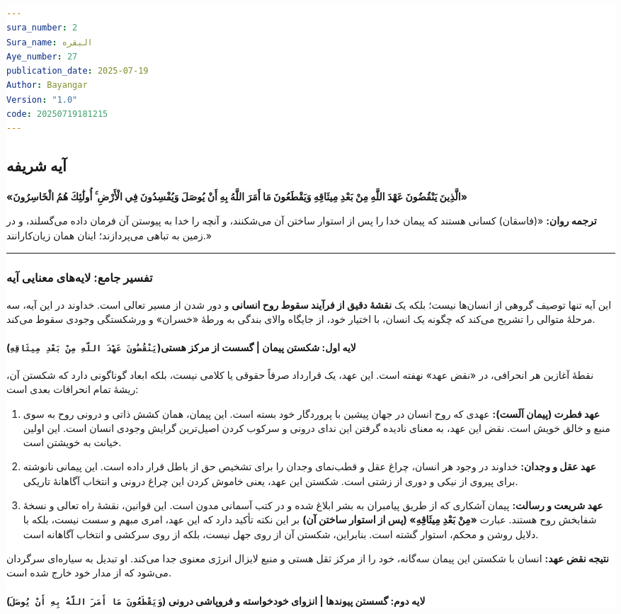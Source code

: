 ```yaml
---
sura_number: 2
Sura_name: البقره
Aye_number: 27
publication_date: 2025-07-19
Author: Bayangar
Version: "1.0"
code: 20250719181215
---
```


## آیه شریفه

**«الَّذِينَ يَنْقُضُونَ عَهْدَ اللَّهِ مِنْ بَعْدِ مِيثَاقِهِ وَيَقْطَعُونَ مَا أَمَرَ اللَّهُ بِهِ أَنْ يُوصَلَ وَيُفْسِدُونَ فِي الْأَرْضِ ۚ أُولَٰئِكَ هُمُ الْخَاسِرُونَ»**

**ترجمه روان:**
«(فاسقان) کسانی هستند که پیمان خدا را پس از استوار ساختن آن می‌شکنند، و آنچه را خدا به پیوستن آن فرمان داده می‌گسلند، و در زمین به تباهی می‌پردازند؛ اینان همان زیان‌کارانند.»

---

### **تفسیر جامع: لایه‌های معنایی آیه**

این آیه تنها توصیف گروهی از انسان‌ها نیست؛ بلکه یک **نقشهٔ دقیق از فرآیند سقوط روح انسانی** و دور شدن از مسیر تعالی است. خداوند در این آیه، سه مرحلهٔ متوالی را تشریح می‌کند که چگونه یک انسان، با اختیار خود، از جایگاه والای بندگی به ورطهٔ «خسران» و ورشکستگی وجودی سقوط می‌کند.

#### **لایه اول: شکستن پیمان | گسست از مرکز هستی(`يَنْقُضُونَ عَهْدَ اللَّهِ مِنْ بَعْدِ مِيثَاقِهِ`)**

نقطهٔ آغازین هر انحرافی، در «نقض عهد» نهفته است. این عهد، یک قرارداد صرفاً حقوقی یا کلامی نیست، بلکه ابعاد گوناگونی دارد که شکستن آن، ریشهٔ تمام انحرافات بعدی است:

1.  **عهد فطرت (پیمان اَلَست):** عهدی که روح انسان در جهان پیشین با پروردگار خود بسته است. این پیمان، همان کشش ذاتی و درونی روح به سوی منبع و خالق خویش است. نقض این عهد، به معنای نادیده گرفتن این ندای درونی و سرکوب کردن اصیل‌ترین گرایش وجودی انسان است. این اولین خیانت به خویشتن است.

2.  **عهد عقل و وجدان:** خداوند در وجود هر انسان، چراغ عقل و قطب‌نمای وجدان را برای تشخیص حق از باطل قرار داده است. این پیمانی نانوشته برای پیروی از نیکی و دوری از زشتی است. شکستن این عهد، یعنی خاموش کردن این چراغ درونی و انتخاب آگاهانهٔ تاریکی.

3.  **عهد شریعت و رسالت:** پیمان آشکاری که از طریق پیامبران به بشر ابلاغ شده و در کتب آسمانی مدون است. این قوانین، نقشهٔ راه تعالی و نسخهٔ شفابخش روح هستند. عبارت **«مِنْ بَعْدِ مِيثَاقِهِ» (پس از استوار ساختن آن)** بر این نکته تأکید دارد که این عهد، امری مبهم و سست نیست، بلکه با دلایل روشن و محکم، استوار گشته است. بنابراین، شکستن آن از روی جهل نیست، بلکه از روی سرکشی و انتخاب آگاهانه است.

**نتیجه نقض عهد:** انسان با شکستن این پیمان سه‌گانه، خود را از مرکز ثقل هستی و منبع لایزال انرژی معنوی جدا می‌کند. او تبدیل به سیاره‌ای سرگردان می‌شود که از مدار خود خارج شده است.

#### **لایه دوم: گسستن پیوندها | انزوای خودخواسته و فروپاشی درونی (`وَيَقْطَعُونَ مَا أَمَرَ اللَّهُ بِهِ أَنْ يُوصَلَ`)**
